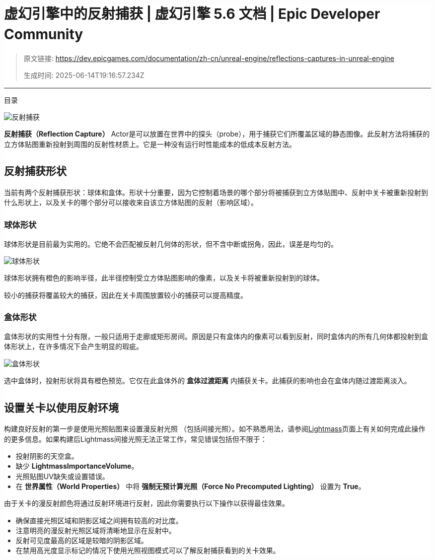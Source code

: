 # 虚幻引擎中的反射捕获 | 虚幻引擎 5.6 文档 | Epic Developer Community

> 原文链接: https://dev.epicgames.com/documentation/zh-cn/unreal-engine/reflections-captures-in-unreal-engine
> 
> 生成时间: 2025-06-14T19:16:57.234Z

---

目录

![反射捕获](https://dev.epicgames.com/community/api/documentation/image/1e9de78c-fa3b-42a2-8c83-8face4c7150d?resizing_type=fill&width=1920&height=335)

**反射捕获（Reflection Capture）** Actor是可以放置在世界中的探头（probe），用于捕获它们所覆盖区域的静态图像。此反射方法将捕获的立方体贴图重新投射到周围的反射性材质上。它是一种没有运行时性能成本的低成本反射方法。

## 反射捕获形状

当前有两个反射捕获形状：球体和盒体。形状十分重要，因为它控制着场景的哪个部分将被捕获到立方体贴图中、反射中关卡被重新投射到什么形状上，以及关卡的哪个部分可以接收来自该立方体贴图的反射（影响区域）。

### 球体形状

球体形状是目前最为实用的。它绝不会匹配被反射几何体的形状，但不含中断或拐角，因此，误差是均匀的。

![球体形状](https://d1iv7db44yhgxn.cloudfront.net/documentation/images/a2c3a526-df3d-41b4-8943-660f63ddc631/01-capt-refl-sphere-shape.png)

球体形状拥有橙色的影响半径，此半径控制受立方体贴图影响的像素，以及关卡将被重新投射到的球体。

较小的捕获将覆盖较大的捕获，因此在关卡周围放置较小的捕获可以提高精度。

### 盒体形状

盒体形状的实用性十分有限，一般只适用于走廊或矩形房间。原因是只有盒体内的像素可以看到反射，同时盒体内的所有几何体都投射到盒体形状上，在许多情况下会产生明显的瑕疵。

![盒体形状](https://d1iv7db44yhgxn.cloudfront.net/documentation/images/b5b63949-1c9e-4a4a-b15c-30007bcac640/02-capt-refl-box-shape.png)

选中盒体时，投射形状将具有橙色预览。它仅在此盒体外的 **盒体过渡距离** 内捕获关卡。此捕获的影响也会在盒体内随过渡距离淡入。

## 设置关卡以使用反射环境

构建良好反射的第一步是使用光照贴图来设置漫反射光照 （包括间接光照）。如不熟悉用法，请参阅[Lightmass](/documentation/zh-cn/unreal-engine/global-illumination-in-unreal-engine#precomputedglobalillumination)页面上有关如何完成此操作的更多信息。如果构建后Lightmass间接光照无法正常工作，常见错误包括但不限于：

-   投射阴影的天空盒。
-   缺少 **LightmassImportanceVolume**。
-   光照贴图UV缺失或设置错误。
-   在 **世界属性（World Properties）** 中将 **强制无预计算光照（Force No Precomputed Lighting）** 设置为 **True**。

由于关卡的漫反射颜色将通过反射环境进行反射，因此你需要执行以下操作以获得最佳效果。

-   确保直接光照区域和阴影区域之间拥有较高的对比度。
-   注意明亮的漫反射光照区域将清晰地显示在反射中。
-   反射可见度最高的区域是较暗的阴影区域。
-   在禁用高光度显示标记的情况下使用光照视图模式可以了解反射捕获看到的关卡效果。

